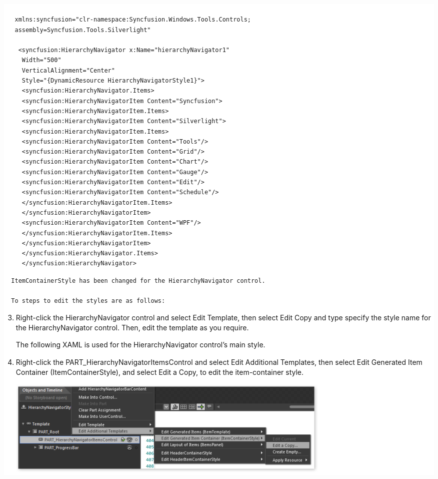    ~~~xaml
   
      xmlns:syncfusion="clr-namespace:Syncfusion.Windows.Tools.Controls;
	  assembly=Syncfusion.Tools.Silverlight"

       <syncfusion:HierarchyNavigator x:Name="hierarchyNavigator1" 
	    Width="500" 
		VerticalAlignment="Center" 
		Style="{DynamicResource HierarchyNavigatorStyle1}">  
		<syncfusion:HierarchyNavigator.Items>     
		<syncfusion:HierarchyNavigatorItem Content="Syncfusion">
		<syncfusion:HierarchyNavigatorItem.Items>
		<syncfusion:HierarchyNavigatorItem Content="Silverlight">
		<syncfusion:HierarchyNavigatorItem.Items>
		<syncfusion:HierarchyNavigatorItem Content="Tools"/>
		<syncfusion:HierarchyNavigatorItem Content="Grid"/>
		<syncfusion:HierarchyNavigatorItem Content="Chart"/>
		<syncfusion:HierarchyNavigatorItem Content="Gauge"/>
		<syncfusion:HierarchyNavigatorItem Content="Edit"/>
		<syncfusion:HierarchyNavigatorItem Content="Schedule"/>
		</syncfusion:HierarchyNavigatorItem.Items>           
		</syncfusion:HierarchyNavigatorItem>
		<syncfusion:HierarchyNavigatorItem Content="WPF"/>     
		</syncfusion:HierarchyNavigatorItem.Items>  
		</syncfusion:HierarchyNavigatorItem>   
		</syncfusion:HierarchyNavigator.Items>
		</syncfusion:HierarchyNavigator>

   ~~~

      ItemContainerStyle has been changed for the HierarchyNavigator control.

      To steps to edit the styles are as follows:

3. Right-click the HierarchyNavigator control and select Edit Template, then select Edit Copy and type specify the style name for the HierarchyNavigator control. Then, edit the template as you require. 

   The following XAML is used for the HierarchyNavigator control’s main style. 

4. Right-click the PART_HierarchyNavigatorItemsControl and select Edit Additional Templates, then select Edit Generated Item Container (ItemContainerStyle), and select Edit a Copy, to edit the item-container style.

   ![](Customizing-templates-with-Expression-Blend_images/Customizing-templates-with-Expression-Blend_img8.png)
